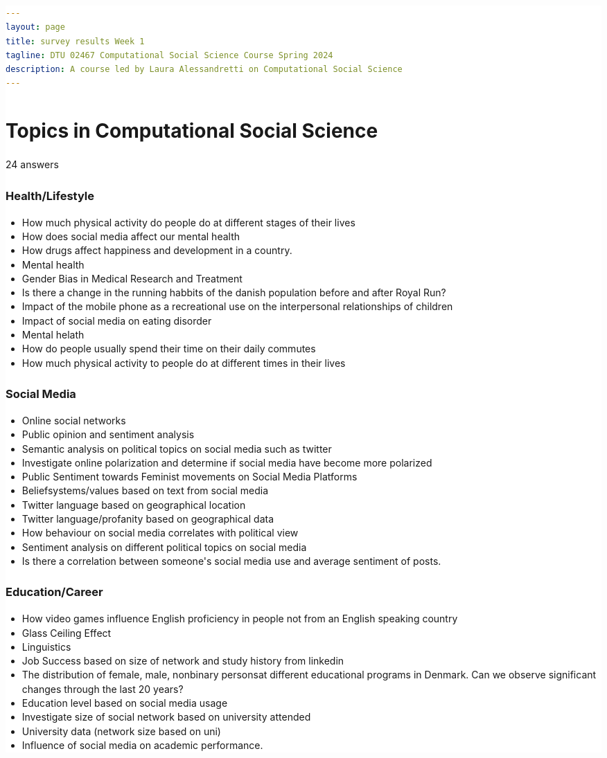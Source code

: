 ```yaml
---
layout: page
title: survey results Week 1
tagline: DTU 02467 Computational Social Science Course Spring 2024
description: A course led by Laura Alessandretti on Computational Social Science
---
```



# Topics in Computational Social Science 
24 answers

### Health/Lifestyle
- How much physical activity do people do at different stages of their lives
- How does social media affect our mental health
- How drugs affect happiness and development in a country.
- Mental health
- Gender Bias in Medical Research and Treatment
- Is there a change in the running habbits of the danish population before and after Royal Run?
- Impact of the mobile phone as a recreational use on the interpersonal relationships of children
- Impact of social media on eating disorder
- Mental helath
- How do people usually spend their time on their daily commutes
- How much physical activity to people do at different times in their lives

### Social Media
- Online social networks
- Public opinion and sentiment analysis
- Semantic analysis on political topics on social media such as twitter
- Investigate online polarization and determine if social media have become more polarized
- Public Sentiment towards Feminist movements on Social Media Platforms
- Beliefsystems/values based on text from social media
- Twitter language based on geographical location
- Twitter language/profanity based on geographical data
- How behaviour on social media correlates with political view
- Sentiment analysis on different political topics on social media
- Is there a correlation between someone's social media use and average sentiment of posts.

### Education/Career
- How video games influence English proficiency in people not from an English speaking country
- Glass Ceiling Effect
- Linguistics
- Job Success based on size of network and study history from linkedin
- The distribution of female, male, nonbinary personsat different educational programs in Denmark. Can we observe significant changes through the last 20 years?
- Education level based on social media usage
- Investigate size of social network based on university attended
- University data (network size based on uni)
- Influence of social media on academic performance.
